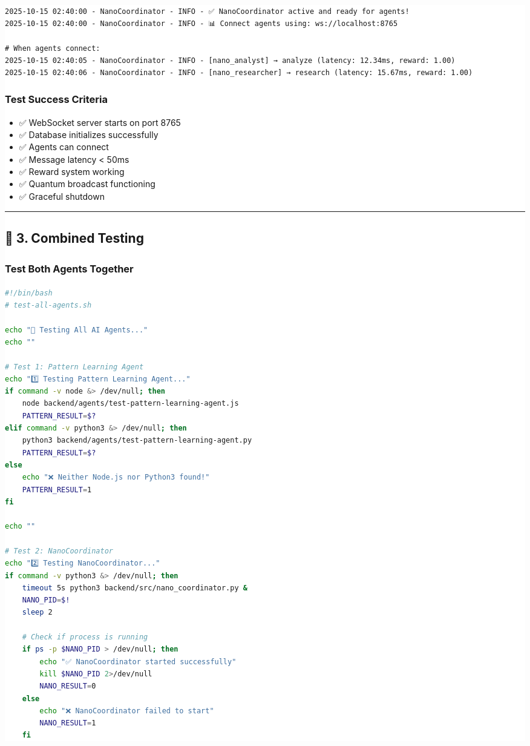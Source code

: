 ```
2025-10-15 02:40:00 - NanoCoordinator - INFO - ✅ NanoCoordinator active and ready for agents!
2025-10-15 02:40:00 - NanoCoordinator - INFO - 📊 Connect agents using: ws://localhost:8765

# When agents connect:
2025-10-15 02:40:05 - NanoCoordinator - INFO - [nano_analyst] → analyze (latency: 12.34ms, reward: 1.00)
2025-10-15 02:40:06 - NanoCoordinator - INFO - [nano_researcher] → research (latency: 15.67ms, reward: 1.00)
```

### **Test Success Criteria**
- ✅ WebSocket server starts on port 8765
- ✅ Database initializes successfully
- ✅ Agents can connect
- ✅ Message latency < 50ms
- ✅ Reward system working
- ✅ Quantum broadcast functioning
- ✅ Graceful shutdown

---

## 🎯 **3. Combined Testing**

### **Test Both Agents Together**

```bash
#!/bin/bash
# test-all-agents.sh

echo "🧪 Testing All AI Agents..."
echo ""

# Test 1: Pattern Learning Agent
echo "1️⃣ Testing Pattern Learning Agent..."
if command -v node &> /dev/null; then
    node backend/agents/test-pattern-learning-agent.js
    PATTERN_RESULT=$?
elif command -v python3 &> /dev/null; then
    python3 backend/agents/test-pattern-learning-agent.py
    PATTERN_RESULT=$?
else
    echo "❌ Neither Node.js nor Python3 found!"
    PATTERN_RESULT=1
fi

echo ""

# Test 2: NanoCoordinator
echo "2️⃣ Testing NanoCoordinator..."
if command -v python3 &> /dev/null; then
    timeout 5s python3 backend/src/nano_coordinator.py &
    NANO_PID=$!
    sleep 2
    
    # Check if process is running
    if ps -p $NANO_PID > /dev/null; then
        echo "✅ NanoCoordinator started successfully"
        kill $NANO_PID 2>/dev/null
        NANO_RESULT=0
    else
        echo "❌ NanoCoordinator failed to start"
        NANO_RESULT=1
    fi
```
